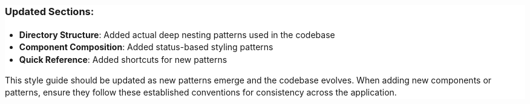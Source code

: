 ### Updated Sections:
- **Directory Structure**: Added actual deep nesting patterns used in the codebase
- **Component Composition**: Added status-based styling patterns
- **Quick Reference**: Added shortcuts for new patterns

This style guide should be updated as new patterns emerge and the codebase evolves. When adding new components or patterns, ensure they follow these established conventions for consistency across the application.
